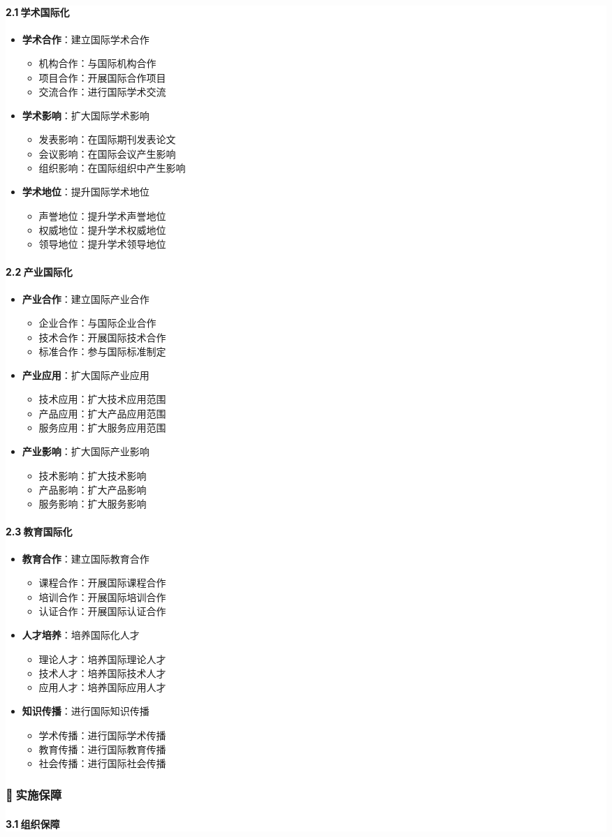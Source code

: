 #### 2.1 学术国际化

- **学术合作**：建立国际学术合作
  - 机构合作：与国际机构合作
  - 项目合作：开展国际合作项目
  - 交流合作：进行国际学术交流

- **学术影响**：扩大国际学术影响
  - 发表影响：在国际期刊发表论文
  - 会议影响：在国际会议产生影响
  - 组织影响：在国际组织中产生影响

- **学术地位**：提升国际学术地位
  - 声誉地位：提升学术声誉地位
  - 权威地位：提升学术权威地位
  - 领导地位：提升学术领导地位

#### 2.2 产业国际化

- **产业合作**：建立国际产业合作
  - 企业合作：与国际企业合作
  - 技术合作：开展国际技术合作
  - 标准合作：参与国际标准制定

- **产业应用**：扩大国际产业应用
  - 技术应用：扩大技术应用范围
  - 产品应用：扩大产品应用范围
  - 服务应用：扩大服务应用范围

- **产业影响**：扩大国际产业影响
  - 技术影响：扩大技术影响
  - 产品影响：扩大产品影响
  - 服务影响：扩大服务影响

#### 2.3 教育国际化

- **教育合作**：建立国际教育合作
  - 课程合作：开展国际课程合作
  - 培训合作：开展国际培训合作
  - 认证合作：开展国际认证合作

- **人才培养**：培养国际化人才
  - 理论人才：培养国际理论人才
  - 技术人才：培养国际技术人才
  - 应用人才：培养国际应用人才

- **知识传播**：进行国际知识传播
  - 学术传播：进行国际学术传播
  - 教育传播：进行国际教育传播
  - 社会传播：进行国际社会传播

### 🎯 实施保障

#### 3.1 组织保障
